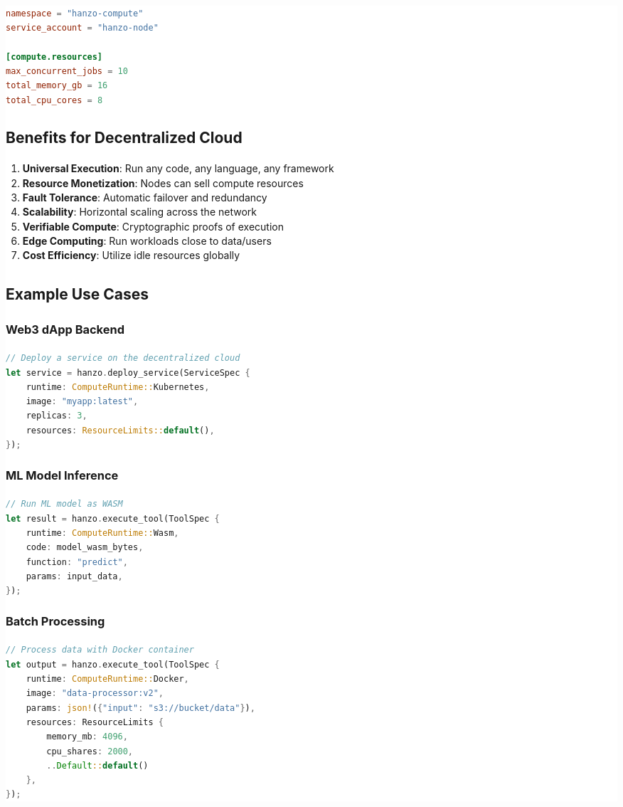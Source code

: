 ```toml
namespace = "hanzo-compute"
service_account = "hanzo-node"

[compute.resources]
max_concurrent_jobs = 10
total_memory_gb = 16
total_cpu_cores = 8
```

## Benefits for Decentralized Cloud

1. **Universal Execution**: Run any code, any language, any framework
2. **Resource Monetization**: Nodes can sell compute resources
3. **Fault Tolerance**: Automatic failover and redundancy
4. **Scalability**: Horizontal scaling across the network
5. **Verifiable Compute**: Cryptographic proofs of execution
6. **Edge Computing**: Run workloads close to data/users
7. **Cost Efficiency**: Utilize idle resources globally

## Example Use Cases

### Web3 dApp Backend
```rust
// Deploy a service on the decentralized cloud
let service = hanzo.deploy_service(ServiceSpec {
    runtime: ComputeRuntime::Kubernetes,
    image: "myapp:latest",
    replicas: 3,
    resources: ResourceLimits::default(),
});
```

### ML Model Inference
```rust
// Run ML model as WASM
let result = hanzo.execute_tool(ToolSpec {
    runtime: ComputeRuntime::Wasm,
    code: model_wasm_bytes,
    function: "predict",
    params: input_data,
});
```

### Batch Processing
```rust
// Process data with Docker container
let output = hanzo.execute_tool(ToolSpec {
    runtime: ComputeRuntime::Docker,
    image: "data-processor:v2",
    params: json!({"input": "s3://bucket/data"}),
    resources: ResourceLimits {
        memory_mb: 4096,
        cpu_shares: 2000,
        ..Default::default()
    },
});
```
